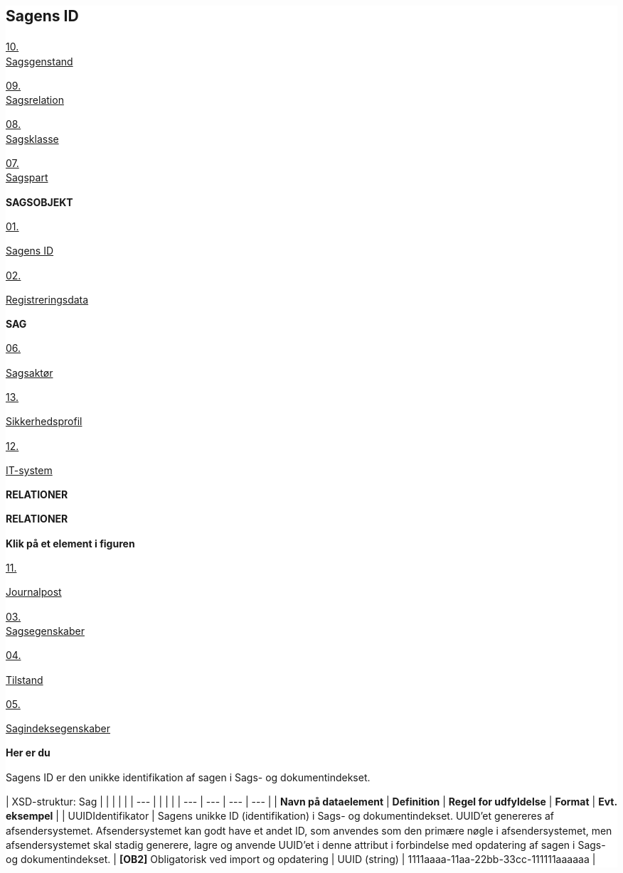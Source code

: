 ## Sagens ID

[10.  <br>Sagsgenstand](#_Relation:_Sagsgenstand)

[09.  <br>Sagsrelation](#_Relation:_Sagsrelation)

[08.  <br>Sagsklasse](#_Relation:_Sagsklasse_1)

[07.  <br>Sagspart](#_Relation:_Sagspart)

**SAGSOBJEKT**

[01.](#_SagsID)

[Sagens ID](#_SagsID)

[02.](#_Registrering)

[Registreringsdata](#_Registrering)

**SAG**

[06.](#_Relation:_Sagsaktør)

[Sagsaktør](#_Relation:_Sagsaktør)

[13.](#_Relation:_Sikkerhedsprofil)

[Sikkerhedsprofil](#_Relation:_Sikkerhedsprofil)

[12.](#_Relation:_IT-system)

[IT-system](#_Relation:_IT-system)

**RELATIONER**

**RELATIONER**

**Klik på et element i figuren**

[11.](#_Relation:_Journalpost)

[Journalpost](#_Relation:_Journalpost)

[03.  <br>Sagsegenskaber](#_Sagsegenskaber)

[04.](#_Fremdrift)

[Tilstand](#_Fremdrift)

[05.](#_Sagsindeks)

[Sagindeksegenskaber](#_Sagsindeks)

**Her er du**

Sagens ID er den unikke identifikation af sagen i Sags- og dokumentindekset.

| XSD-struktur: Sag |     |     |     |     |
| --- |     |     |     |     | --- | --- | --- | --- |
| **Navn på dataelement** | **Definition** | **Regel for udfyldelse** | **Format** | **Evt. eksempel** |
| UUIDIdentifikator | Sagens unikke ID (identifikation) i Sags- og dokumentindekset. UUID’et genereres af afsendersystemet. Afsendersystemet kan godt have et andet ID, som anvendes som den primære nøgle i afsendersystemet, men afsendersystemet skal stadig generere, lagre og anvende UUID’et i denne attribut i forbindelse med opdatering af sagen i Sags- og dokumentindekset. | **\[OB2\]** Obligatorisk ved import og opdatering | UUID (string) | 1111aaaa-11aa-22bb-33cc-111111aaaaaa |
